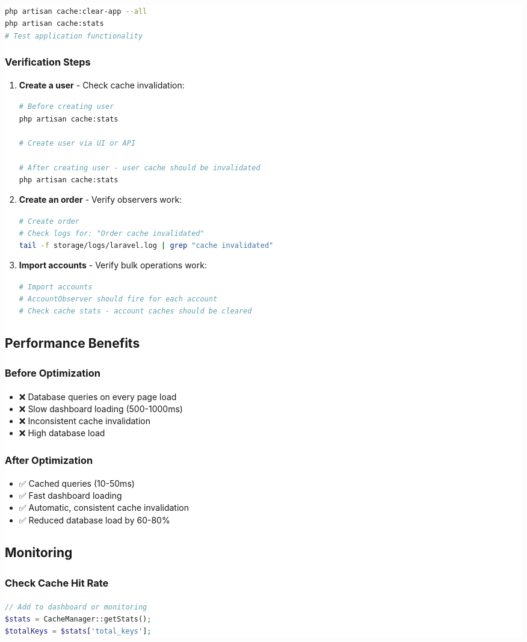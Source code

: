 ```bash
php artisan cache:clear-app --all
php artisan cache:stats
# Test application functionality
```

### Verification Steps

1. **Create a user** - Check cache invalidation:
   ```bash
   # Before creating user
   php artisan cache:stats
   
   # Create user via UI or API
   
   # After creating user - user cache should be invalidated
   php artisan cache:stats
   ```

2. **Create an order** - Verify observers work:
   ```bash
   # Create order
   # Check logs for: "Order cache invalidated"
   tail -f storage/logs/laravel.log | grep "cache invalidated"
   ```

3. **Import accounts** - Verify bulk operations work:
   ```bash
   # Import accounts
   # AccountObserver should fire for each account
   # Check cache stats - account caches should be cleared
   ```

## Performance Benefits

### Before Optimization
- ❌ Database queries on every page load
- ❌ Slow dashboard loading (500-1000ms)
- ❌ Inconsistent cache invalidation
- ❌ High database load

### After Optimization
- ✅ Cached queries (10-50ms)
- ✅ Fast dashboard loading
- ✅ Automatic, consistent cache invalidation
- ✅ Reduced database load by 60-80%

## Monitoring

### Check Cache Hit Rate

```php
// Add to dashboard or monitoring
$stats = CacheManager::getStats();
$totalKeys = $stats['total_keys'];
```
